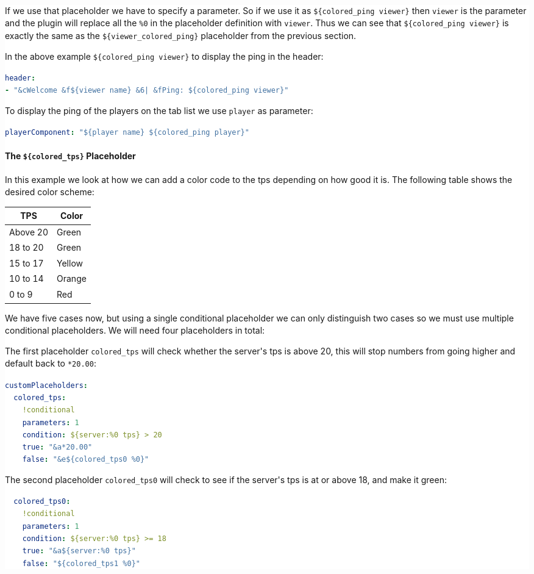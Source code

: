 If we use that placeholder we have to specify a parameter.
So if we use it as `${colored_ping viewer}` then `viewer` is the parameter and the plugin will replace all the `%0` in the placeholder definition with `viewer`.
Thus we can see that `${colored_ping viewer}` is exactly the same as the `${viewer_colored_ping}` placeholder from the previous section.

In the above example `${colored_ping viewer}` to display the ping in the header:
```yaml
header:
- "&cWelcome &f${viewer name} &6| &fPing: ${colored_ping viewer}"
```

To display the ping of the players on the tab list we use `player` as parameter:
```yaml
playerComponent: "${player name} ${colored_ping player}"
```

#### The `${colored_tps}` Placeholder

In this example we look at how we can add a color code to the tps depending on how good it is.
The following table shows the desired color scheme:

| TPS      | Color  |
| -------- | ------ |
| Above 20 | Green  |
| 18 to 20 | Green  |
| 15 to 17 | Yellow |
| 10 to 14 | Orange |
| 0 to 9   | Red    |

We have five cases now, but using a single conditional placeholder we can only distinguish two cases so we must use multiple conditional placeholders.
We will need four placeholders in total:

[!]: ifBTLP

The first placeholder `colored_tps` will check whether the server's tps is above 20, this will stop numbers from going higher and default back to `*20.00`:
```yaml
customPlaceholders:
  colored_tps:
    !conditional
    parameters: 1
    condition: ${server:%0 tps} > 20
    true: "&a*20.00"
    false: "&e${colored_tps0 %0}"
```

The second placeholder `colored_tps0` will check to see if the server's tps is at or above 18, and make it green:
```yaml
  colored_tps0:
    !conditional
    parameters: 1
    condition: ${server:%0 tps} >= 18
    true: "&a${server:%0 tps}"
    false: "${colored_tps1 %0}"
```


[!]: ToC
[!]: endIF
[!]: endIF
[!]: ifATO
[!]: endIF